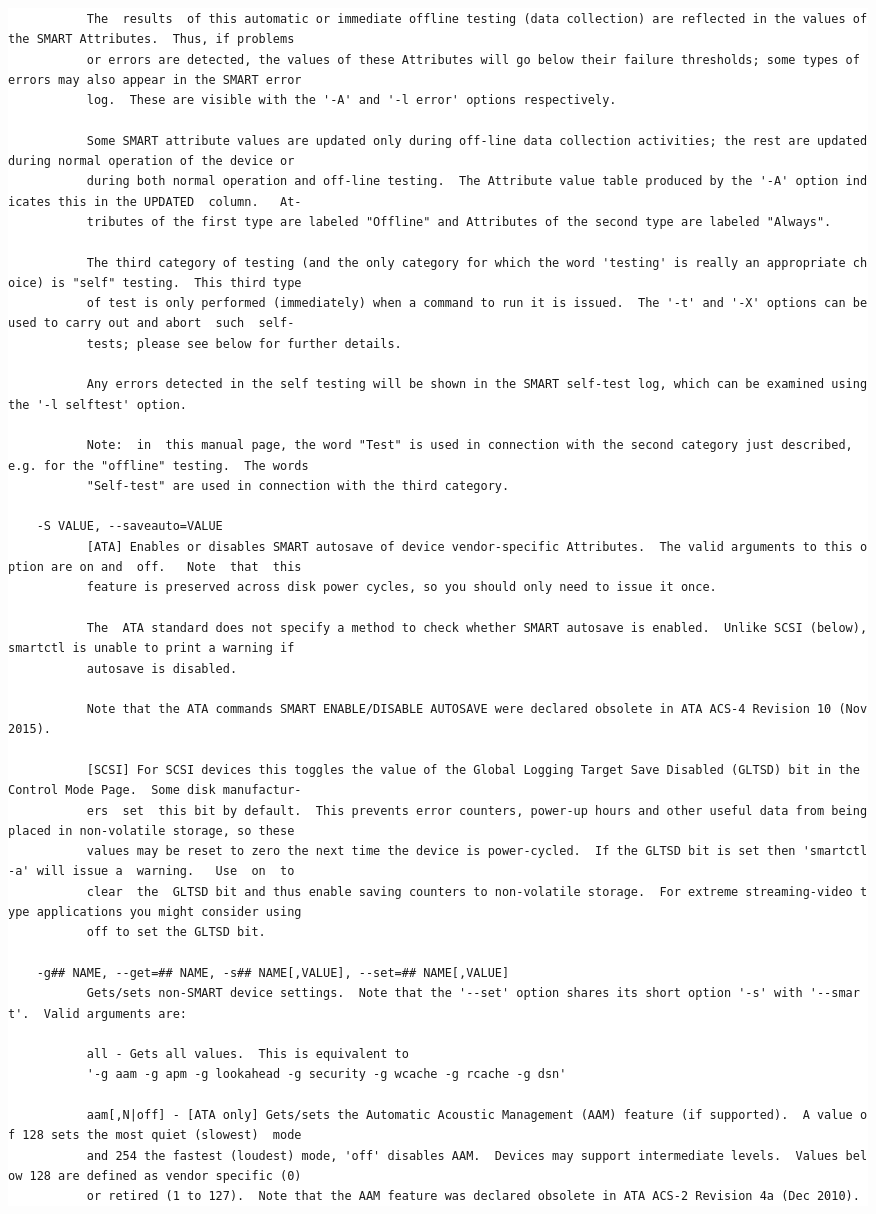                The  results  of this automatic or immediate offline testing (data collection) are reflected in the values of the SMART Attributes.  Thus, if problems
               or errors are detected, the values of these Attributes will go below their failure thresholds; some types of errors may also appear in the SMART error
               log.  These are visible with the '-A' and '-l error' options respectively.
 
               Some SMART attribute values are updated only during off-line data collection activities; the rest are updated during normal operation of the device or
               during both normal operation and off-line testing.  The Attribute value table produced by the '-A' option indicates this in the UPDATED  column.   At‐
               tributes of the first type are labeled "Offline" and Attributes of the second type are labeled "Always".
 
               The third category of testing (and the only category for which the word 'testing' is really an appropriate choice) is "self" testing.  This third type
               of test is only performed (immediately) when a command to run it is issued.  The '-t' and '-X' options can be used to carry out and abort  such  self-
               tests; please see below for further details.
 
               Any errors detected in the self testing will be shown in the SMART self-test log, which can be examined using the '-l selftest' option.
 
               Note:  in  this manual page, the word "Test" is used in connection with the second category just described, e.g. for the "offline" testing.  The words
               "Self-test" are used in connection with the third category.
 
        -S VALUE, --saveauto=VALUE
               [ATA] Enables or disables SMART autosave of device vendor-specific Attributes.  The valid arguments to this option are on and  off.   Note  that  this
               feature is preserved across disk power cycles, so you should only need to issue it once.
 
               The  ATA standard does not specify a method to check whether SMART autosave is enabled.  Unlike SCSI (below), smartctl is unable to print a warning if
               autosave is disabled.
 
               Note that the ATA commands SMART ENABLE/DISABLE AUTOSAVE were declared obsolete in ATA ACS-4 Revision 10 (Nov 2015).
 
               [SCSI] For SCSI devices this toggles the value of the Global Logging Target Save Disabled (GLTSD) bit in the Control Mode Page.  Some disk manufactur‐
               ers  set  this bit by default.  This prevents error counters, power-up hours and other useful data from being placed in non-volatile storage, so these
               values may be reset to zero the next time the device is power-cycled.  If the GLTSD bit is set then 'smartctl -a' will issue a  warning.   Use  on  to
               clear  the  GLTSD bit and thus enable saving counters to non-volatile storage.  For extreme streaming-video type applications you might consider using
               off to set the GLTSD bit.
 
        -g## NAME, --get=## NAME, -s## NAME[,VALUE], --set=## NAME[,VALUE]
               Gets/sets non-SMART device settings.  Note that the '--set' option shares its short option '-s' with '--smart'.  Valid arguments are:
 
               all - Gets all values.  This is equivalent to
               '-g aam -g apm -g lookahead -g security -g wcache -g rcache -g dsn'
 
               aam[,N|off] - [ATA only] Gets/sets the Automatic Acoustic Management (AAM) feature (if supported).  A value of 128 sets the most quiet (slowest)  mode
               and 254 the fastest (loudest) mode, 'off' disables AAM.  Devices may support intermediate levels.  Values below 128 are defined as vendor specific (0)
               or retired (1 to 127).  Note that the AAM feature was declared obsolete in ATA ACS-2 Revision 4a (Dec 2010).
 